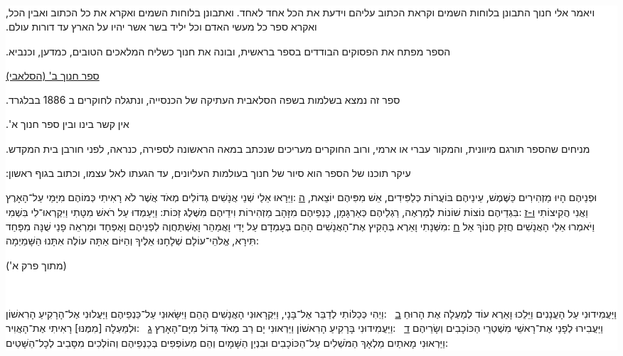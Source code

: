 <span dir="rtl">ויאמר אלי חנוך התבונן בלוחות השמים וקראת הכתוב עליהם
וידעת את הכל אחד לאחד. ואתבונן בלוחות השמים ואקרא את כל הכתוב ואבין הכל,
ואקרא ספר כל מעשי האדם וכל יליד בשר אשר יהיו על הארץ עד דורות
עולם.</span>

<span dir="rtl">הספר מפתח את הפסוקים הבודדים בספר בראשית, ובונה את חנוך
כשליח המלאכים הטובים, כמדען, וכנביא.</span>

<span dir="rtl"><u>ספר חנוך ב' (הסלאבי)</u></span>

<span dir="rtl">ספר זה נמצא בשלמות בשפה הסלאבית העתיקה של הכנסייה,
ונתגלה לחוקרים ב 1886 בבלגרד.</span>

<span dir="rtl">אין קשר בינו ובין ספר חנוך א'.</span>

<span dir="rtl">מניחים שהספר תורגם מיוונית, והמקור עברי או ארמי, ורוב
החוקרים מעריכים שנכתב במאה הראשונה לספירה, כנראה, לפני חורבן בית
המקדש.</span>

<span dir="rtl">עיקר תוכנו של הספר הוא סיור של חנוך בעולמות העליונים, עד
הגעתו לאל עצמו, וכתוב בגוף ראשון:</span>

<span dir="rtl">וַיֵּרָאוּ אֵלַי שְׁנֵי אֲנָשִׁים גְּדוֹלִים מְאֹד אֲשֶׁר לֹא רָאִיתִי כְּמוֹהֶם מִיָּמַי
עַל־הָאָרֶץ</span>: [<span dir="rtl">ה</span>](https://he.wikisource.org/w/index.php?title=%D7%A7%D7%98%D7%92%D7%95%D7%A8%D7%99%D7%94:%D7%97%D7%A0%D7%95%D7%9A_%D7%91_%D7%90_%D7%94&action=edit&redlink=1) <span dir="rtl">וּפְנֵיהֶם
הָיוּ מַזְהִירִים כַּשֶּׁמֶשׁ, עֵינֵיהֶם בּוֹעֲרוֹת כְּלַפִּידִים, אֵשׁ מִפִּיהֶם יוֹצֵאת, בִּגְדֵיהֶם נוֹצוֹת
שׁוֹנוֹת לְמַרְאֶה, רַגְלֵיהֶם כְּאַרְגָּמָן, כַּנְפֵיהֶם מִזָּהָב מַזְהִירוֹת וִידֵיהֶם מִשֶּׁלֶג זַכּוֹת: וַיַּעַמְדוּ
עַל רֹאשׁ מִטָּתִי וַיִּקְרְאוּ־לִי
בִּשְׁמִי</span>: [<span dir="rtl">ו-ז</span>](https://he.wikisource.org/w/index.php?title=%D7%A7%D7%98%D7%92%D7%95%D7%A8%D7%99%D7%94:%D7%97%D7%A0%D7%95%D7%9A_%D7%91_%D7%90_%D7%95-%D7%96&action=edit&redlink=1) <span dir="rtl">וַאֲנִי
הֲקִיצוֹתִי מִשְּׁנָתִי וָאֵרֶא בְּהָקִיץ אֶת־הָאֲנָשִׁים הָהֵם בְּעָמְדָם עַל יָדִי וָאֲמַהֵר וָאֶשְׁתַּחֲוֶה לִפְנֵיהֶם
וָאֶפְחָד וּמַרְאֵה פָנַי שֻׁנָּה
מִפָּחַד</span>: [<span dir="rtl">ח</span>](https://he.wikisource.org/w/index.php?title=%D7%A7%D7%98%D7%92%D7%95%D7%A8%D7%99%D7%94:%D7%97%D7%A0%D7%95%D7%9A_%D7%91_%D7%90_%D7%97&action=edit&redlink=1) <span dir="rtl">וַיֹּאמְרוּ
אֵלַי הָאֲנָשִׁים חֲזַק חֲנוֹךְ אַל תִּירָא, אֱלֹהֵי־עוֹלָם שְׁלָחָנוּ אֵלֶיךָ וְהַיּוֹם אַתָּה עוֹלֶה אִתָּנוּ
הַשָּׁמַיְמָה</span>: <span dir="rtl"></span>

<span dir="rtl">(מתוך פרק א')</span>

 

<span dir="rtl">וַיְהִי כְּכַלּוֹתִי לְדַבֵּר אֶל־בָּנָי, וַיִּקְרָאוּנִי הָאֲנָשִׁים הָהֵם וַיִּשָּׂאוּנִי
עַל־כַּנְפֵיהֶם וַיַּעֲלוּנִי אֶל־הָרָקִיעַ הָרִאשׁוֹן</span>:
  [<span dir="rtl">ב</span>](https://he.wikisource.org/w/index.php?title=%D7%A7%D7%98%D7%92%D7%95%D7%A8%D7%99%D7%94:%D7%97%D7%A0%D7%95%D7%9A_%D7%91_%D7%92_%D7%91&action=edit&redlink=1) <span dir="rtl">וַיַּעֲמִידוּנִי
עַל הָעֲנָנִים וַיֵּלֵכוּ וָאֵרֶא עוֹד לְמַעְלָה אֶת הָרוּחַ וּלְמַעְלָה \[מִמֶּנּוּ\] רָאִיתִי
אֶת־הָאֲוִיר</span>:
  [<span dir="rtl">ג</span>](https://he.wikisource.org/w/index.php?title=%D7%A7%D7%98%D7%92%D7%95%D7%A8%D7%99%D7%94:%D7%97%D7%A0%D7%95%D7%9A_%D7%91_%D7%92_%D7%92&action=edit&redlink=1) <span dir="rtl">וַיַּעֲמִידוּנִי
בָּרָקִיעַ הָרִאשׁוֹן וַיַּרְאוּנִי יָם רַב מְאֹד גָּדוֹל מִיָּם־הָאָרֶץ</span>:
  [<span dir="rtl">ד</span>](https://he.wikisource.org/w/index.php?title=%D7%A7%D7%98%D7%92%D7%95%D7%A8%D7%99%D7%94:%D7%97%D7%A0%D7%95%D7%9A_%D7%91_%D7%92_%D7%93&action=edit&redlink=1) <span dir="rtl">וַיַּעֲבִירוּ
לְפָנַי אֶת־רָאשֵׁי מִשְׁטְרֵי הַכּוֹכָבִים וְשָׂרֵיהֶם וַיַּרְאוּנִי מָאתַיִם מַלְאָךְ הַמֹּשְׁלִים עַל־הַכּוֹכָבִים
וּבִנְיַן הַשָּׁמָיִם וְהֵם מְעוֹפְפִים בְּכַנְפֵיהֶם וְהוֹלְכִים מִסָּבִיב לְכָל־הַשָּׁטִים</span>: